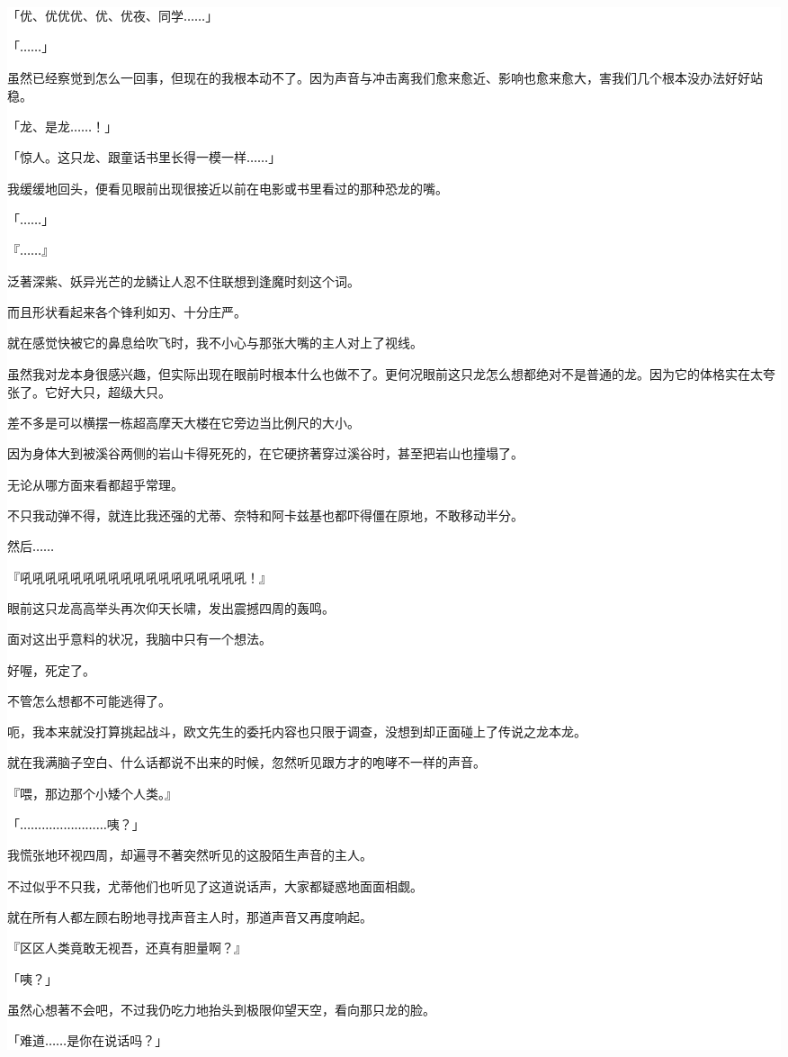 「优、优优优、优、优夜、同学……」

「……」

虽然已经察觉到怎么一回事，但现在的我根本动不了。因为声音与冲击离我们愈来愈近、影响也愈来愈大，害我们几个根本没办法好好站稳。

「龙、是龙……！」

「惊人。这只龙、跟童话书里长得一模一样……」

我缓缓地回头，便看见眼前出现很接近以前在电影或书里看过的那种恐龙的嘴。

「……」

『……』

泛著深紫、妖异光芒的龙鳞让人忍不住联想到逢魔时刻这个词。

而且形状看起来各个锋利如刃、十分庄严。

就在感觉快被它的鼻息给吹飞时，我不小心与那张大嘴的主人对上了视线。

虽然我对龙本身很感兴趣，但实际出现在眼前时根本什么也做不了。更何况眼前这只龙怎么想都绝对不是普通的龙。因为它的体格实在太夸张了。它好大只，超级大只。

差不多是可以横摆一栋超高摩天大楼在它旁边当比例尺的大小。

因为身体大到被溪谷两侧的岩山卡得死死的，在它硬挤著穿过溪谷时，甚至把岩山也撞塌了。

无论从哪方面来看都超乎常理。

不只我动弹不得，就连比我还强的尤蒂、奈特和阿卡兹基也都吓得僵在原地，不敢移动半分。

然后……

『吼吼吼吼吼吼吼吼吼吼吼吼吼吼吼吼吼吼！』

眼前这只龙高高举头再次仰天长啸，发出震撼四周的轰鸣。

面对这出乎意料的状况，我脑中只有一个想法。

好喔，死定了。

不管怎么想都不可能逃得了。

呃，我本来就没打算挑起战斗，欧文先生的委托内容也只限于调查，没想到却正面碰上了传说之龙本龙。

就在我满脑子空白、什么话都说不出来的时候，忽然听见跟方才的咆哮不一样的声音。

『喂，那边那个小矮个人类。』

「……………………咦？」

我慌张地环视四周，却遍寻不著突然听见的这股陌生声音的主人。

不过似乎不只我，尤蒂他们也听见了这道说话声，大家都疑惑地面面相觑。

就在所有人都左顾右盼地寻找声音主人时，那道声音又再度响起。

『区区人类竟敢无视吾，还真有胆量啊？』

「咦？」

虽然心想著不会吧，不过我仍吃力地抬头到极限仰望天空，看向那只龙的脸。

「难道……是你在说话吗？」
